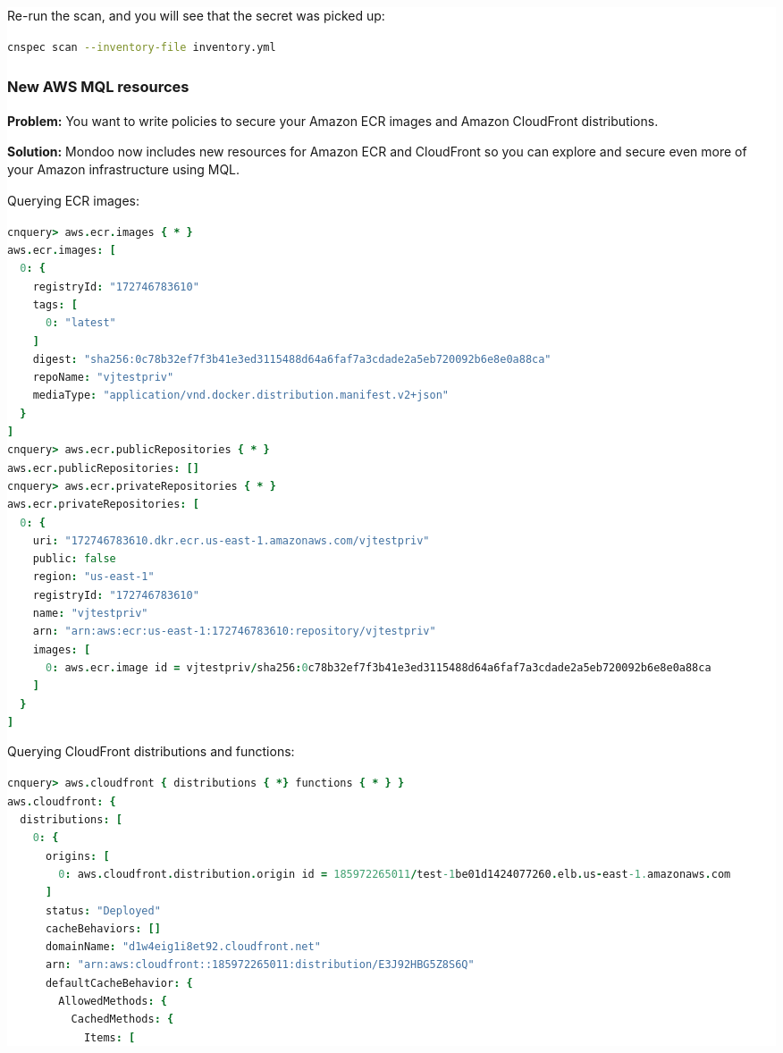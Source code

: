 Re-run the scan, and you will see that the secret was picked up:

```bash
cnspec scan --inventory-file inventory.yml
```

### New AWS MQL resources

**Problem:** You want to write policies to secure your Amazon ECR images and Amazon CloudFront distributions.

**Solution:** Mondoo now includes new resources for Amazon ECR and CloudFront so you can explore and secure even more of your Amazon infrastructure using MQL.

Querying ECR images:

```coffeescript
cnquery> aws.ecr.images { * }
aws.ecr.images: [
  0: {
    registryId: "172746783610"
    tags: [
      0: "latest"
    ]
    digest: "sha256:0c78b32ef7f3b41e3ed3115488d64a6faf7a3cdade2a5eb720092b6e8e0a88ca"
    repoName: "vjtestpriv"
    mediaType: "application/vnd.docker.distribution.manifest.v2+json"
  }
]
cnquery> aws.ecr.publicRepositories { * }
aws.ecr.publicRepositories: []
cnquery> aws.ecr.privateRepositories { * }
aws.ecr.privateRepositories: [
  0: {
    uri: "172746783610.dkr.ecr.us-east-1.amazonaws.com/vjtestpriv"
    public: false
    region: "us-east-1"
    registryId: "172746783610"
    name: "vjtestpriv"
    arn: "arn:aws:ecr:us-east-1:172746783610:repository/vjtestpriv"
    images: [
      0: aws.ecr.image id = vjtestpriv/sha256:0c78b32ef7f3b41e3ed3115488d64a6faf7a3cdade2a5eb720092b6e8e0a88ca
    ]
  }
]
```

Querying CloudFront distributions and functions:

```coffeescript
cnquery> aws.cloudfront { distributions { *} functions { * } }
aws.cloudfront: {
  distributions: [
    0: {
      origins: [
        0: aws.cloudfront.distribution.origin id = 185972265011/test-1be01d1424077260.elb.us-east-1.amazonaws.com
      ]
      status: "Deployed"
      cacheBehaviors: []
      domainName: "d1w4eig1i8et92.cloudfront.net"
      arn: "arn:aws:cloudfront::185972265011:distribution/E3J92HBG5Z8S6Q"
      defaultCacheBehavior: {
        AllowedMethods: {
          CachedMethods: {
            Items: [
```